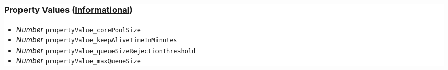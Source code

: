 ### Property Values ([Informational](https://github.com/Netflix/servo/blob/master/servo-core/src/main/java/com/netflix/servo/monitor/Informational.java))

* _Number_ `propertyValue_corePoolSize`
* _Number_ `propertyValue_keepAliveTimeInMinutes`
* _Number_ `propertyValue_queueSizeRejectionThreshold`
* _Number_ `propertyValue_maxQueueSize`